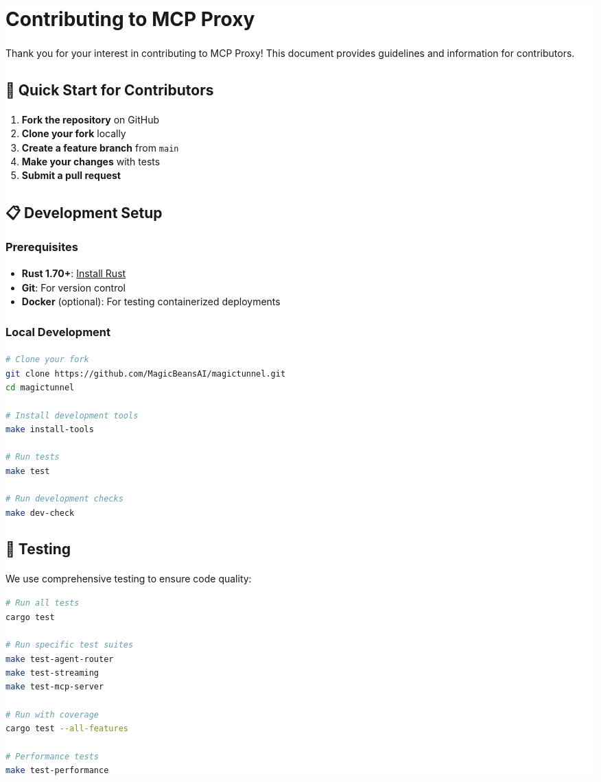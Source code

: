 # Contributing to MCP Proxy

Thank you for your interest in contributing to MCP Proxy! This document provides guidelines and information for contributors.

## 🚀 Quick Start for Contributors

1. **Fork the repository** on GitHub
2. **Clone your fork** locally
3. **Create a feature branch** from `main`
4. **Make your changes** with tests
5. **Submit a pull request**

## 📋 Development Setup

### Prerequisites

- **Rust 1.70+**: [Install Rust](https://rustup.rs/)
- **Git**: For version control
- **Docker** (optional): For testing containerized deployments

### Local Development

```bash
# Clone your fork
git clone https://github.com/MagicBeansAI/magictunnel.git
cd magictunnel

# Install development tools
make install-tools

# Run tests
make test

# Run development checks
make dev-check
```

## 🧪 Testing

We use comprehensive testing to ensure code quality:

```bash
# Run all tests
cargo test

# Run specific test suites
make test-agent-router
make test-streaming
make test-mcp-server

# Run with coverage
cargo test --all-features

# Performance tests
make test-performance
```
